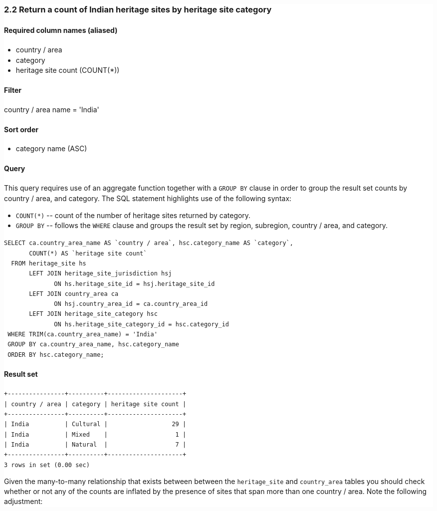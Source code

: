 ### <a name="examples_india_sites_by_category"></a>2.2 Return a count of Indian heritage sites by heritage site category

#### Required column names (aliased)
* country / area
* category
* heritage site count (COUNT(*))

#### Filter
country / area name = 'India'

#### Sort order 
* category name (ASC)

#### Query
This query requires use of an aggregate function together with a `GROUP BY` clause in order to 
group the result set counts by country / area, and category. The SQL statement highlights use of the following syntax:

* `COUNT(*)` -- count of the number of heritage sites returned by category.
* `GROUP BY` -- follows the `WHERE` clause and groups the result set by region, subregion, country / area, and category.

```mysql
SELECT ca.country_area_name AS `country / area`, hsc.category_name AS `category`, 
       COUNT(*) AS `heritage site count`
  FROM heritage_site hs
       LEFT JOIN heritage_site_jurisdiction hsj 
              ON hs.heritage_site_id = hsj.heritage_site_id
       LEFT JOIN country_area ca 
              ON hsj.country_area_id = ca.country_area_id
       LEFT JOIN heritage_site_category hsc
              ON hs.heritage_site_category_id = hsc.category_id     
 WHERE TRIM(ca.country_area_name) = 'India'
 GROUP BY ca.country_area_name, hsc.category_name
 ORDER BY hsc.category_name;
```

#### Result set
```commandline
+----------------+----------+---------------------+
| country / area | category | heritage site count |
+----------------+----------+---------------------+
| India          | Cultural |                  29 |
| India          | Mixed    |                   1 |
| India          | Natural  |                   7 |
+----------------+----------+---------------------+
3 rows in set (0.00 sec)
```

Given the many-to-many relationship that exists between between the `heritage_site` and `country_area` tables you should check whether or not any of the counts are inflated by the presence of sites that span more than one country / area.  Note the following adjustment:

